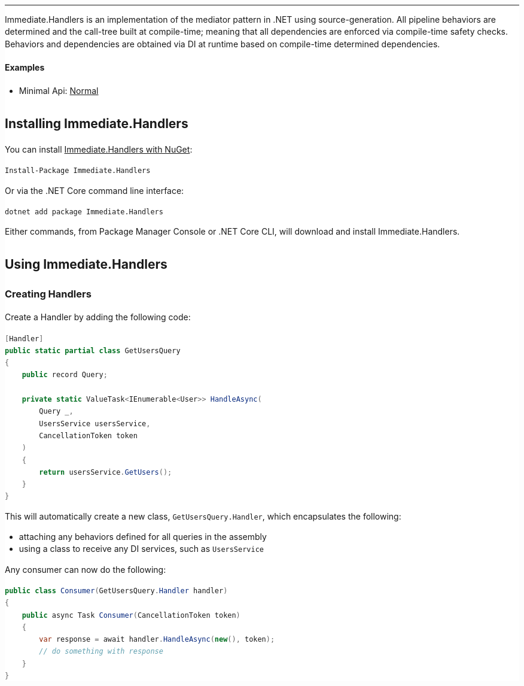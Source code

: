 
---

Immediate.Handlers is an implementation of the mediator pattern in .NET using source-generation. All pipeline behaviors
are determined and the call-tree built at compile-time; meaning that all dependencies are enforced via compile-time
safety checks. Behaviors and dependencies are obtained via DI at runtime based on compile-time determined dependencies.

#### Examples
* Minimal Api: [Normal](https://github.com/immediateplatform/Immediate.Handlers/samples/Normal)

## Installing Immediate.Handlers

You can install [Immediate.Handlers with NuGet](https://www.nuget.org/packages/Immediate.Handlers):

    Install-Package Immediate.Handlers
    
Or via the .NET Core command line interface:

    dotnet add package Immediate.Handlers

Either commands, from Package Manager Console or .NET Core CLI, will download and install Immediate.Handlers.

## Using Immediate.Handlers
### Creating Handlers

Create a Handler by adding the following code:

```cs
[Handler]
public static partial class GetUsersQuery
{
    public record Query;

    private static ValueTask<IEnumerable<User>> HandleAsync(
        Query _,
        UsersService usersService,
        CancellationToken token
	)
    {
        return usersService.GetUsers();
    }
}
```

This will automatically create a new class, `GetUsersQuery.Handler`, which encapsulates the following:
* attaching any behaviors defined for all queries in the assembly
* using a class to receive any DI services, such as `UsersService`

Any consumer can now do the following:
```cs
public class Consumer(GetUsersQuery.Handler handler)
{
	public async Task Consumer(CancellationToken token)
	{
		var response = await handler.HandleAsync(new(), token);
		// do something with response
	}
}
```

